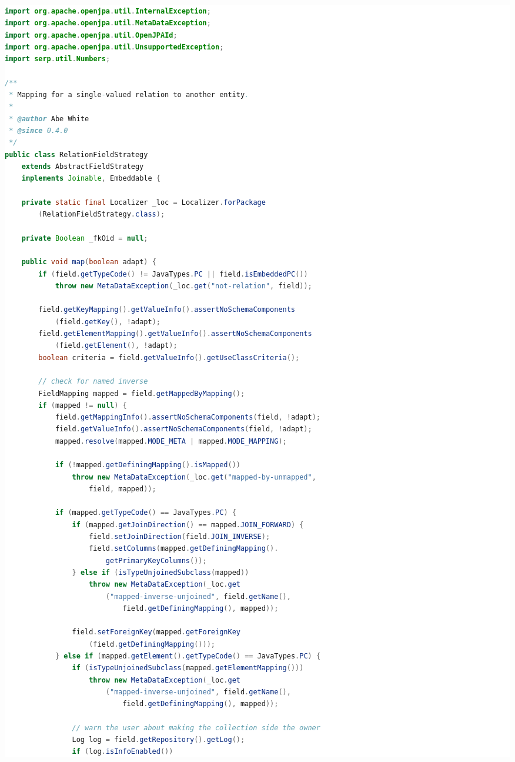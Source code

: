 ```java
import org.apache.openjpa.util.InternalException;
import org.apache.openjpa.util.MetaDataException;
import org.apache.openjpa.util.OpenJPAId;
import org.apache.openjpa.util.UnsupportedException;
import serp.util.Numbers;

/**
 * Mapping for a single-valued relation to another entity.
 *
 * @author Abe White
 * @since 0.4.0
 */
public class RelationFieldStrategy
    extends AbstractFieldStrategy
    implements Joinable, Embeddable {

    private static final Localizer _loc = Localizer.forPackage
        (RelationFieldStrategy.class);

    private Boolean _fkOid = null;

    public void map(boolean adapt) {
        if (field.getTypeCode() != JavaTypes.PC || field.isEmbeddedPC())
            throw new MetaDataException(_loc.get("not-relation", field));

        field.getKeyMapping().getValueInfo().assertNoSchemaComponents
            (field.getKey(), !adapt);
        field.getElementMapping().getValueInfo().assertNoSchemaComponents
            (field.getElement(), !adapt);
        boolean criteria = field.getValueInfo().getUseClassCriteria();

        // check for named inverse
        FieldMapping mapped = field.getMappedByMapping();
        if (mapped != null) {
            field.getMappingInfo().assertNoSchemaComponents(field, !adapt);
            field.getValueInfo().assertNoSchemaComponents(field, !adapt);
            mapped.resolve(mapped.MODE_META | mapped.MODE_MAPPING);

            if (!mapped.getDefiningMapping().isMapped())
                throw new MetaDataException(_loc.get("mapped-by-unmapped",
                    field, mapped));

            if (mapped.getTypeCode() == JavaTypes.PC) {
                if (mapped.getJoinDirection() == mapped.JOIN_FORWARD) {
                    field.setJoinDirection(field.JOIN_INVERSE);
                    field.setColumns(mapped.getDefiningMapping().
                        getPrimaryKeyColumns());
                } else if (isTypeUnjoinedSubclass(mapped))
                    throw new MetaDataException(_loc.get
                        ("mapped-inverse-unjoined", field.getName(),
                            field.getDefiningMapping(), mapped));

                field.setForeignKey(mapped.getForeignKey
                    (field.getDefiningMapping()));
            } else if (mapped.getElement().getTypeCode() == JavaTypes.PC) {
                if (isTypeUnjoinedSubclass(mapped.getElementMapping()))
                    throw new MetaDataException(_loc.get
                        ("mapped-inverse-unjoined", field.getName(),
                            field.getDefiningMapping(), mapped));

                // warn the user about making the collection side the owner
                Log log = field.getRepository().getLog();
                if (log.isInfoEnabled())
```